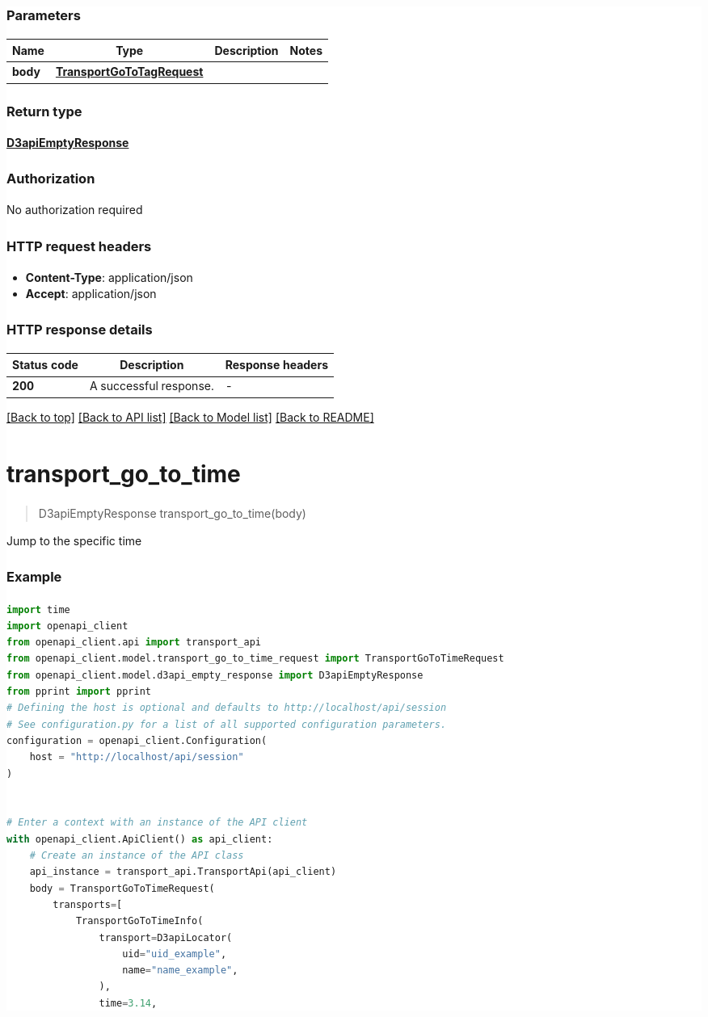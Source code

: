 ```python
```


### Parameters

Name | Type | Description  | Notes
------------- | ------------- | ------------- | -------------
 **body** | [**TransportGoToTagRequest**](TransportGoToTagRequest.md)|  |

### Return type

[**D3apiEmptyResponse**](D3apiEmptyResponse.md)

### Authorization

No authorization required

### HTTP request headers

 - **Content-Type**: application/json
 - **Accept**: application/json


### HTTP response details

| Status code | Description | Response headers |
|-------------|-------------|------------------|
**200** | A successful response. |  -  |

[[Back to top]](#) [[Back to API list]](../README.md#documentation-for-api-endpoints) [[Back to Model list]](../README.md#documentation-for-models) [[Back to README]](../README.md)

# **transport_go_to_time**
> D3apiEmptyResponse transport_go_to_time(body)

Jump to the specific time

### Example


```python
import time
import openapi_client
from openapi_client.api import transport_api
from openapi_client.model.transport_go_to_time_request import TransportGoToTimeRequest
from openapi_client.model.d3api_empty_response import D3apiEmptyResponse
from pprint import pprint
# Defining the host is optional and defaults to http://localhost/api/session
# See configuration.py for a list of all supported configuration parameters.
configuration = openapi_client.Configuration(
    host = "http://localhost/api/session"
)


# Enter a context with an instance of the API client
with openapi_client.ApiClient() as api_client:
    # Create an instance of the API class
    api_instance = transport_api.TransportApi(api_client)
    body = TransportGoToTimeRequest(
        transports=[
            TransportGoToTimeInfo(
                transport=D3apiLocator(
                    uid="uid_example",
                    name="name_example",
                ),
                time=3.14,
```